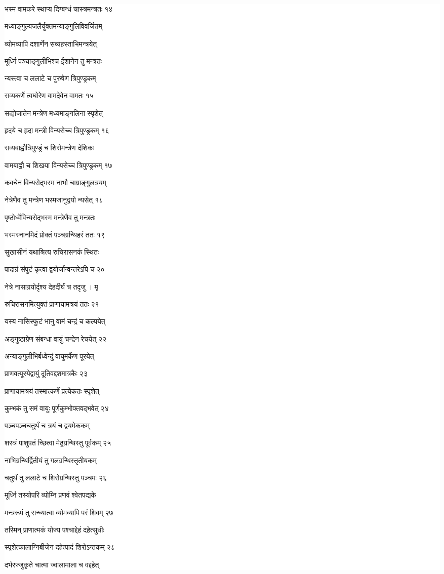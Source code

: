 भस्म वामकरे स्थाप्य दिग्बन्धं चास्त्रमन्त्रतः १४

मध्याङ्गुल्यजलैर्युक्तमन्याङ्गुलिविवर्जितम्

व्योमव्यापि दशार्णेन सव्यहस्ताभिमन्त्रयेत्

मूर्ध्नि पञ्चाङ्गुलीभिश्च ईशानेन तु मन्त्रतः

न्यस्त्वा च ललाटे च पुरुषेण त्रिपुण्ड्रकम्

सव्यकर्णे त्वघोरेण वामदेवेन वामतः १५

सद्योजातेन मन्त्रेण मध्यमाङ्गलिना स्पृशेत्

हृदये च हृदा मन्त्री विन्यसेच्च त्रिपुण्ड्रकम् १६

सव्यबाह्वौत्रिपुण्ड्रं च शिरोमन्त्रेण देशिकः

वामबाह्वौ च शिखया विन्यसेच्च त्रिपुण्ड्रकम् १७

कवचेन विन्यसेद्भस्म नाभौ चाग्राङ्गुलत्रयम्

नेत्रेणैव तु मन्त्रेण भस्मजानुद्वयो न्यसेत् १८

पृष्ठोर्ध्वेविन्यसेद्भस्म मन्त्रेणैव तु मन्त्रतः

भस्मस्नानमिदं प्रोक्तं पञ्चग्रन्थिहरं ततः १९

सुखासीनं यथाश्रित्य रुचिरासनकं स्थितः

पादाग्रं संपुटं कृत्वा द्वयोर्जान्वन्तरेऽपि च २०

नेत्रे नासाग्रयोर्दृश्य देहदीर्घं च तदृजु । मृ

रुचिरासनमित्युक्तं प्राणायामत्रयं ततः २१

यस्य नासिस्फुटं भानु वामं चन्द्रं च कल्पयेत्

अङ्गुष्ठाग्रेण संबन्धा वायुं चन्द्रेन रेचयेत् २२

अन्याङ्गुलीभिर्बध्वेन्दुं वायुमर्केण पूरयेत्

प्राणवत्पूरयेद्वायुं दूतिवद्दशमात्रकैः २३

प्राणायामत्रयं तस्मात्कर्णे प्रत्येकतः स्पृशेत्

कुम्भकं तु समं वायुः पूर्णकुम्भोक्तवद्भवेत् २४

पञ्चपञ्चचतुर्थं च त्रयं च द्वयमेककम्

शस्त्रं पाशुपतं च्छित्वा मेढ्रग्रन्थिस्तु पूर्वकम् २५

नाभिग्रन्थिर्द्वितीयं तु गलग्रन्थिस्तृतीयकम्

चतुर्थं तु ललाटे च शिरोग्रन्थिस्तु पञ्चमः २६

मूर्ध्नि तस्योपरि व्योम्नि प्रणवं श्वेतपद्यके

मन्त्ररूपं तु सन्ध्यात्वा व्योमव्यापि परं शिवम् २७

तस्मिन् प्राणात्मकं योज्य पश्चाद्देहं दहेत्सुधीः

स्पृशेत्कालाग्निबीजेन दहेत्पादं शिरोऽन्तकम् २८

दर्भरज्जुकृते चात्मा ज्वालामाला च वद्दहेत्
